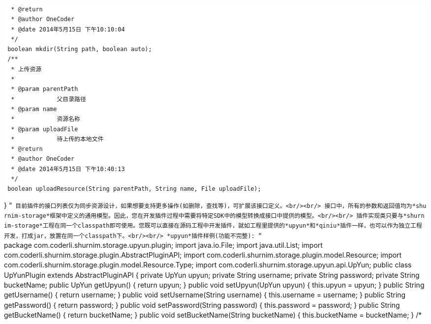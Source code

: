       * @return
      * @author OneCoder
      * @date 2014年5月15日 下午10:10:04
      */
     boolean mkdir(String path, boolean auto);
     /**
      * 上传资源
      *
      * @param parentPath
      *            父目录路径
      * @param name
      *            资源名称
      * @param uploadFile
      *            待上传的本地文件
      * @return
      * @author OneCoder
      * @date 2014年5月15日 下午10:40:13
      */
     boolean uploadResource(String parentPath, String name, File uploadFile);
}
“`
目前插件的接口列表仅为同步资源设计，如果想要支持更多操作(如删除，查找等)，可扩展该接口定义。<br/><br/>
接口中，所有的参数和返回值均为*shurnim-storage*框架中定义的通用模型。因此，您在开发插件过程中需要将特定SDK中的模型转换成接口中提供的模型。<br/><br/>
插件实现类只要与*shurnim-storage*工程在同一个classpath即可使用。您既可以直接在源码工程中开发插件，就如工程里提供的*upyun*和*qiniu*插件一样，也可以作为独立工程开发，打成jar，放置在同一个classpath下。<br/><br/>
*upyun*插件样例(功能不完整):
“`  
package com.coderli.shurnim.storage.upyun.plugin;
import java.io.File;
import java.util.List;
import com.coderli.shurnim.storage.plugin.AbstractPluginAPI;
import com.coderli.shurnim.storage.plugin.model.Resource;
import com.coderli.shurnim.storage.plugin.model.Resource.Type;
import com.coderli.shurnim.storage.upyun.api.UpYun;
public class UpYunPlugin extends AbstractPluginAPI {
     private UpYun upyun;
     private String username;
     private String password;
     private String bucketName;
     public UpYun getUpyun() {
          return upyun;
     }
     public void setUpyun(UpYun upyun) {
          this.upyun = upyun;
     }
     public String getUsername() {
          return username;
     }
     public void setUsername(String username) {
          this.username = username;
     }
     public String getPassword() {
          return password;
     }
     public void setPassword(String password) {
          this.password = password;
     }
     public String getBucketName() {
          return bucketName;
     }
     public void setBucketName(String bucketName) {
          this.bucketName = bucketName;
     }
     /*